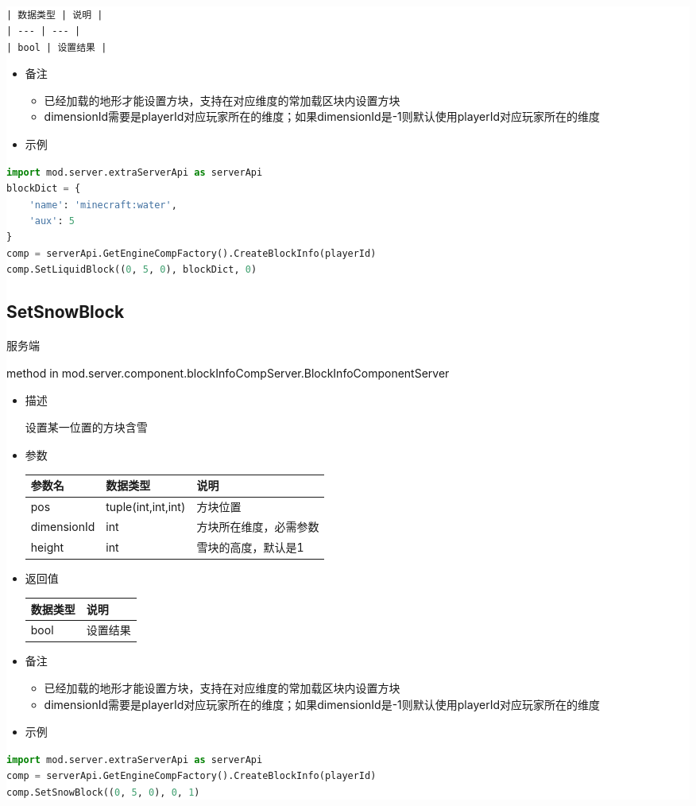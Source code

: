     | 数据类型 | 说明 |
    | --- | --- |
    | bool | 设置结果 |
    
*   备注
    
    *   已经加载的地形才能设置方块，支持在对应维度的常加载区块内设置方块
    *   dimensionId需要是playerId对应玩家所在的维度；如果dimensionId是-1则默认使用playerId对应玩家所在的维度
*   示例
    

```python
import mod.server.extraServerApi as serverApi
blockDict = {
    'name': 'minecraft:water',
    'aux': 5
}
comp = serverApi.GetEngineCompFactory().CreateBlockInfo(playerId)
comp.SetLiquidBlock((0, 5, 0), blockDict, 0)

```

##  SetSnowBlock

服务端

method in mod.server.component.blockInfoCompServer.BlockInfoComponentServer

*   描述
    
    设置某一位置的方块含雪
    
*   参数
    
    | 参数名 | 数据类型 | 说明 |
    | --- | --- | --- |
    | pos | tuple(int,int,int) | 方块位置 |
    | dimensionId | int | 方块所在维度，必需参数 |
    | height | int | 雪块的高度，默认是1 |
    
*   返回值
    
    | 数据类型 | 说明 |
    | --- | --- |
    | bool | 设置结果 |
    
*   备注
    
    *   已经加载的地形才能设置方块，支持在对应维度的常加载区块内设置方块
    *   dimensionId需要是playerId对应玩家所在的维度；如果dimensionId是-1则默认使用playerId对应玩家所在的维度
*   示例
    

```python
import mod.server.extraServerApi as serverApi
comp = serverApi.GetEngineCompFactory().CreateBlockInfo(playerId)
comp.SetSnowBlock((0, 5, 0), 0, 1)

```